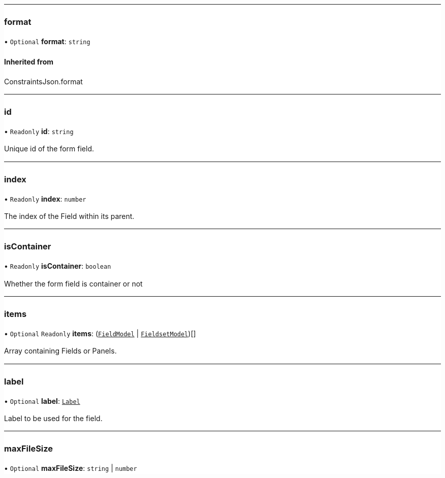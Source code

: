 ___

### format

• `Optional` **format**: `string`

#### Inherited from

ConstraintsJson.format

___

### id

• `Readonly` **id**: `string`

Unique id of the form field.

___

### index

• `Readonly` **index**: `number`

The index of the Field within its parent.

___

### isContainer

• `Readonly` **isContainer**: `boolean`

Whether the form field is container or not

___

### items

• `Optional` `Readonly` **items**: ([`FieldModel`](FieldModel.md) \| [`FieldsetModel`](FieldsetModel.md))[]

Array containing Fields or Panels.

___

### label

• `Optional` **label**: [`Label`](../README.md#label)

Label to be used for the field.

___

### maxFileSize

• `Optional` **maxFileSize**: `string` \| `number`
